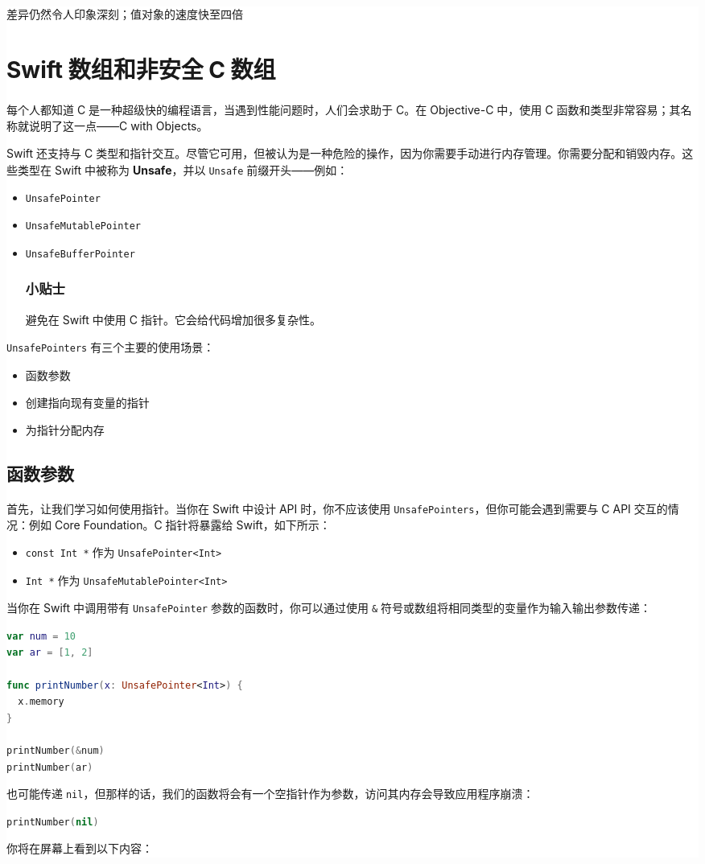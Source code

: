差异仍然令人印象深刻；值对象的速度快至四倍

# Swift 数组和非安全 C 数组

每个人都知道 C 是一种超级快的编程语言，当遇到性能问题时，人们会求助于 C。在 Objective-C 中，使用 C 函数和类型非常容易；其名称就说明了这一点——C with Objects。

Swift 还支持与 C 类型和指针交互。尽管它可用，但被认为是一种危险的操作，因为你需要手动进行内存管理。你需要分配和销毁内存。这些类型在 Swift 中被称为 **Unsafe**，并以 `Unsafe` 前缀开头——例如：

+   `UnsafePointer`

+   `UnsafeMutablePointer`

+   `UnsafeBufferPointer`

    ### 小贴士

    避免在 Swift 中使用 C 指针。它会给代码增加很多复杂性。

`UnsafePointers` 有三个主要的使用场景：

+   函数参数

+   创建指向现有变量的指针

+   为指针分配内存

## 函数参数

首先，让我们学习如何使用指针。当你在 Swift 中设计 API 时，你不应该使用 `UnsafePointers`，但你可能会遇到需要与 C API 交互的情况：例如 Core Foundation。C 指针将暴露给 Swift，如下所示：

+   `const Int *` 作为 `UnsafePointer<Int>`

+   `Int *` 作为 `UnsafeMutablePointer<Int>`

当你在 Swift 中调用带有 `UnsafePointer` 参数的函数时，你可以通过使用 `&` 符号或数组将相同类型的变量作为输入输出参数传递：

```swift
var num = 10
var ar = [1, 2]

func printNumber(x: UnsafePointer<Int>) {
  x.memory
}

printNumber(&num)
printNumber(ar)
```

也可能传递 `nil`，但那样的话，我们的函数将会有一个空指针作为参数，访问其内存会导致应用程序崩溃：

```swift
printNumber(nil)
```

你将在屏幕上看到以下内容：
